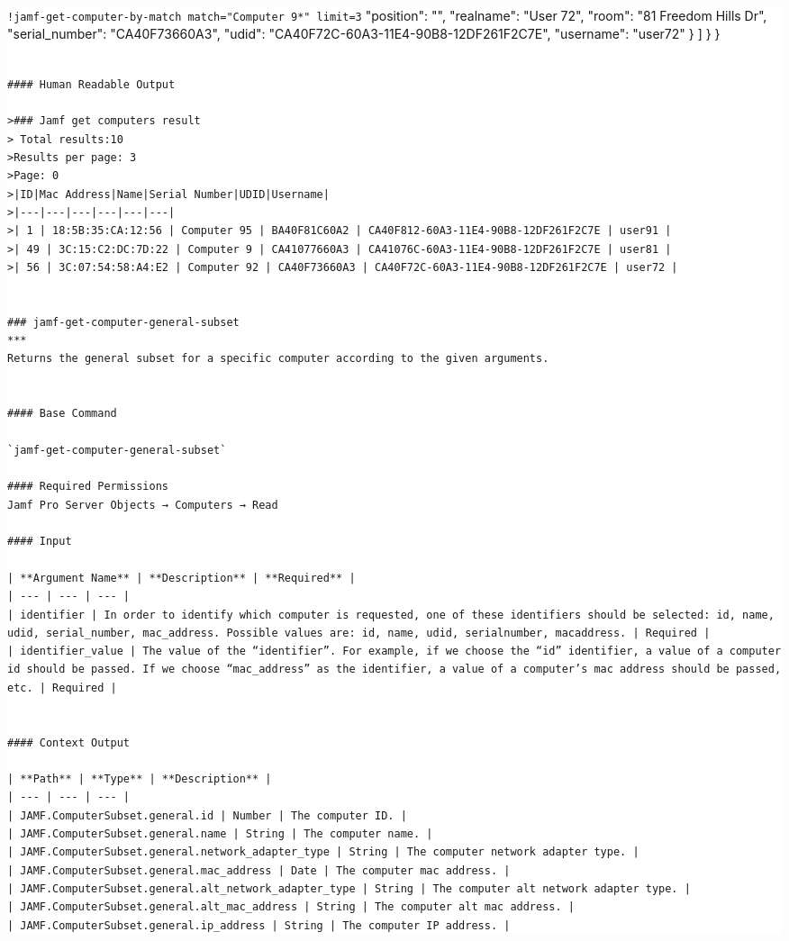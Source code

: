```!jamf-get-computer-by-match match="Computer 9*" limit=3```
                "position": "",
                "realname": "User 72",
                "room": "81 Freedom Hills Dr",
                "serial_number": "CA40F73660A3",
                "udid": "CA40F72C-60A3-11E4-90B8-12DF261F2C7E",
                "username": "user72"
            }
        ]
    }
}
```

#### Human Readable Output

>### Jamf get computers result 
> Total results:10
>Results per page: 3
>Page: 0
>|ID|Mac Address|Name|Serial Number|UDID|Username|
>|---|---|---|---|---|---|
>| 1 | 18:5B:35:CA:12:56 | Computer 95 | BA40F81C60A2 | CA40F812-60A3-11E4-90B8-12DF261F2C7E | user91 |
>| 49 | 3C:15:C2:DC:7D:22 | Computer 9 | CA41077660A3 | CA41076C-60A3-11E4-90B8-12DF261F2C7E | user81 |
>| 56 | 3C:07:54:58:A4:E2 | Computer 92 | CA40F73660A3 | CA40F72C-60A3-11E4-90B8-12DF261F2C7E | user72 |


### jamf-get-computer-general-subset
***
Returns the general subset for a specific computer according to the given arguments.


#### Base Command

`jamf-get-computer-general-subset`

#### Required Permissions
Jamf Pro Server Objects → Computers → Read

#### Input

| **Argument Name** | **Description** | **Required** |
| --- | --- | --- |
| identifier | In order to identify which computer is requested, one of these identifiers should be selected: id, name, udid, serial_number, mac_address. Possible values are: id, name, udid, serialnumber, macaddress. | Required | 
| identifier_value | The value of the “identifier”. For example, if we choose the “id” identifier, a value of a computer id should be passed. If we choose “mac_address” as the identifier, a value of a computer’s mac address should be passed, etc. | Required | 


#### Context Output

| **Path** | **Type** | **Description** |
| --- | --- | --- |
| JAMF.ComputerSubset.general.id | Number | The computer ID. | 
| JAMF.ComputerSubset.general.name | String | The computer name. | 
| JAMF.ComputerSubset.general.network_adapter_type | String | The computer network adapter type. | 
| JAMF.ComputerSubset.general.mac_address | Date | The computer mac address. | 
| JAMF.ComputerSubset.general.alt_network_adapter_type | String | The computer alt network adapter type. | 
| JAMF.ComputerSubset.general.alt_mac_address | String | The computer alt mac address. | 
| JAMF.ComputerSubset.general.ip_address | String | The computer IP address. | 